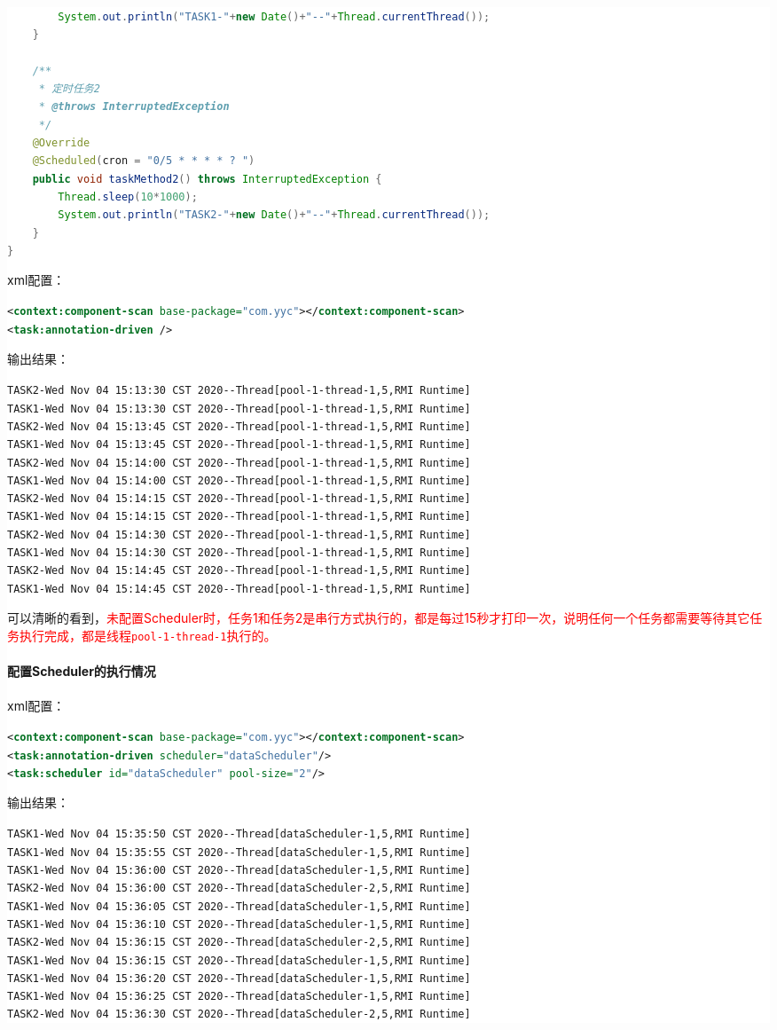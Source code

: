 ```java
        System.out.println("TASK1-"+new Date()+"--"+Thread.currentThread());
    }

    /**
     * 定时任务2
     * @throws InterruptedException
     */
    @Override
    @Scheduled(cron = "0/5 * * * * ? ")
    public void taskMethod2() throws InterruptedException {
        Thread.sleep(10*1000);
        System.out.println("TASK2-"+new Date()+"--"+Thread.currentThread());
    }
}
```

xml配置：

```xml
<context:component-scan base-package="com.yyc"></context:component-scan>
<task:annotation-driven />
```

输出结果：

```reStructuredText
TASK2-Wed Nov 04 15:13:30 CST 2020--Thread[pool-1-thread-1,5,RMI Runtime]
TASK1-Wed Nov 04 15:13:30 CST 2020--Thread[pool-1-thread-1,5,RMI Runtime]
TASK2-Wed Nov 04 15:13:45 CST 2020--Thread[pool-1-thread-1,5,RMI Runtime]
TASK1-Wed Nov 04 15:13:45 CST 2020--Thread[pool-1-thread-1,5,RMI Runtime]
TASK2-Wed Nov 04 15:14:00 CST 2020--Thread[pool-1-thread-1,5,RMI Runtime]
TASK1-Wed Nov 04 15:14:00 CST 2020--Thread[pool-1-thread-1,5,RMI Runtime]
TASK2-Wed Nov 04 15:14:15 CST 2020--Thread[pool-1-thread-1,5,RMI Runtime]
TASK1-Wed Nov 04 15:14:15 CST 2020--Thread[pool-1-thread-1,5,RMI Runtime]
TASK2-Wed Nov 04 15:14:30 CST 2020--Thread[pool-1-thread-1,5,RMI Runtime]
TASK1-Wed Nov 04 15:14:30 CST 2020--Thread[pool-1-thread-1,5,RMI Runtime]
TASK2-Wed Nov 04 15:14:45 CST 2020--Thread[pool-1-thread-1,5,RMI Runtime]
TASK1-Wed Nov 04 15:14:45 CST 2020--Thread[pool-1-thread-1,5,RMI Runtime]
```

可以清晰的看到，<span style="color:red">未配置Scheduler时，任务1和任务2是串行方式执行的，都是每过15秒才打印一次，说明任何一个任务都需要等待其它任务执行完成，都是线程`pool-1-thread-1`执行的。</span>

#### 配置Scheduler的执行情况

xml配置：

```xml
<context:component-scan base-package="com.yyc"></context:component-scan>
<task:annotation-driven scheduler="dataScheduler"/>
<task:scheduler id="dataScheduler" pool-size="2"/>
```

输出结果：

```reStructuredText
TASK1-Wed Nov 04 15:35:50 CST 2020--Thread[dataScheduler-1,5,RMI Runtime]
TASK1-Wed Nov 04 15:35:55 CST 2020--Thread[dataScheduler-1,5,RMI Runtime]
TASK1-Wed Nov 04 15:36:00 CST 2020--Thread[dataScheduler-1,5,RMI Runtime]
TASK2-Wed Nov 04 15:36:00 CST 2020--Thread[dataScheduler-2,5,RMI Runtime]
TASK1-Wed Nov 04 15:36:05 CST 2020--Thread[dataScheduler-1,5,RMI Runtime]
TASK1-Wed Nov 04 15:36:10 CST 2020--Thread[dataScheduler-1,5,RMI Runtime]
TASK2-Wed Nov 04 15:36:15 CST 2020--Thread[dataScheduler-2,5,RMI Runtime]
TASK1-Wed Nov 04 15:36:15 CST 2020--Thread[dataScheduler-1,5,RMI Runtime]
TASK1-Wed Nov 04 15:36:20 CST 2020--Thread[dataScheduler-1,5,RMI Runtime]
TASK1-Wed Nov 04 15:36:25 CST 2020--Thread[dataScheduler-1,5,RMI Runtime]
TASK2-Wed Nov 04 15:36:30 CST 2020--Thread[dataScheduler-2,5,RMI Runtime]
```
